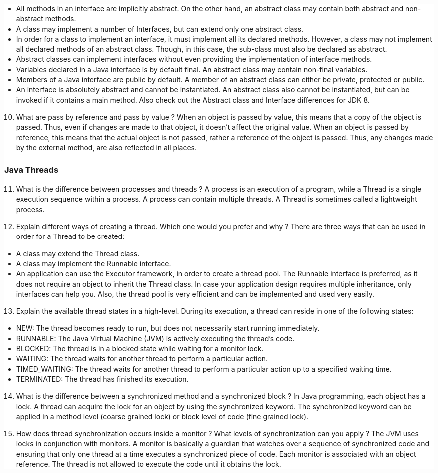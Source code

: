 * All methods in an interface are implicitly abstract. On the other hand, an abstract class may contain both abstract and non-abstract methods.
* A class may implement a number of Interfaces, but can extend only one abstract class.
* In order for a class to implement an interface, it must implement all its declared methods. However, a class may not implement all declared methods of an abstract class. Though, in this case, the sub-class must also be declared as abstract.
* Abstract classes can implement interfaces without even providing the implementation of interface methods.
* Variables declared in a Java interface is by default final. An abstract class may contain non-final variables.
* Members of a Java interface are public by default. A member of an abstract class can either be private, protected or public.
* An interface is absolutely abstract and cannot be instantiated. An abstract class also cannot be instantiated, but can be invoked if it contains a main method.
Also check out the Abstract class and Interface differences for JDK 8.

10. What are pass by reference and pass by value ? When an object is passed by value, this means that a copy of the object is passed. Thus, even if changes are made to that object, it doesn’t affect the original value. When an object is passed by reference, this means that the actual object is not passed, rather a reference of the object is passed. Thus, any changes made by the external method, are also reflected in all places.

### Java Threads
11. What is the difference between processes and threads ? A process is an execution of a program, while a Thread is a single execution sequence within a process. A process can contain multiple threads. A Thread is sometimes called a lightweight process.

12. Explain different ways of creating a thread. Which one would you prefer and why ? There are three ways that can be used in order for a Thread to be created:

* A class may extend the Thread class.
* A class may implement the Runnable interface.
* An application can use the Executor framework, in order to create a thread pool.
The Runnable interface is preferred, as it does not require an object to inherit the Thread class. In case your application design requires multiple inheritance, only interfaces can help you. Also, the thread pool is very efficient and can be implemented and used very easily.

13. Explain the available thread states in a high-level. During its execution, a thread can reside in one of the following states:

* NEW: The thread becomes ready to run, but does not necessarily start running immediately.
* RUNNABLE: The Java Virtual Machine (JVM) is actively executing the thread’s code.
* BLOCKED: The thread is in a blocked state while waiting for a monitor lock.
* WAITING: The thread waits for another thread to perform a particular action.
* TIMED_WAITING: The thread waits for another thread to perform a particular action up to a specified waiting time.
* TERMINATED: The thread has finished its execution.

14. What is the difference between a synchronized method and a synchronized block ? In Java programming, each object has a lock. A thread can acquire the lock for an object by using the synchronized keyword. The synchronized keyword can be applied in a method level (coarse grained lock) or block level of code (fine grained lock).

15. How does thread synchronization occurs inside a monitor ? What levels of synchronization can you apply ? The JVM uses locks in conjunction with monitors. A monitor is basically a guardian that watches over a sequence of synchronized code and ensuring that only one thread at a time executes a synchronized piece of code. Each monitor is associated with an object reference. The thread is not allowed to execute the code until it obtains the lock.
